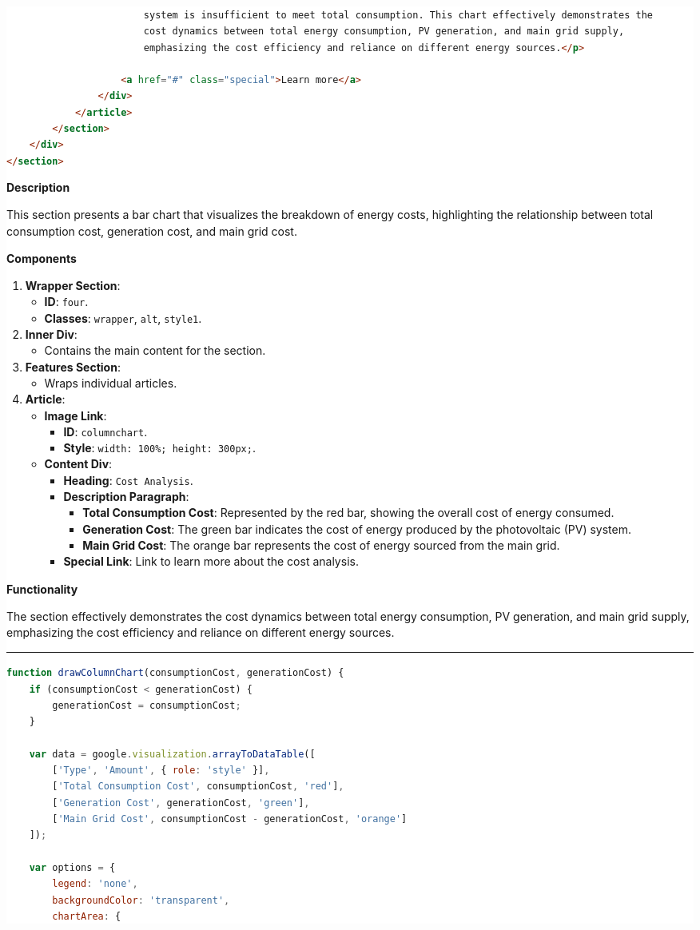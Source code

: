 ```html
                        system is insufficient to meet total consumption. This chart effectively demonstrates the
                        cost dynamics between total energy consumption, PV generation, and main grid supply,
                        emphasizing the cost efficiency and reliance on different energy sources.</p>

                    <a href="#" class="special">Learn more</a>
                </div>
            </article>
        </section>
    </div>
</section>
```

**Description**

This section presents a bar chart that visualizes the breakdown of energy costs, highlighting the relationship between total consumption cost, generation cost, and main grid cost.

**Components**

1. **Wrapper Section**:
   - **ID**: `four`.
   - **Classes**: `wrapper`, `alt`, `style1`.
2. **Inner Div**:
   - Contains the main content for the section.
3. **Features Section**:
   - Wraps individual articles.
4. **Article**:
   - **Image Link**: 
     - **ID**: `columnchart`.
     - **Style**: `width: 100%; height: 300px;`.
   - **Content Div**:
     - **Heading**: `Cost Analysis`.
     - **Description Paragraph**: 
       - **Total Consumption Cost**: Represented by the red bar, showing the overall cost of energy consumed.
       - **Generation Cost**: The green bar indicates the cost of energy produced by the photovoltaic (PV) system.
       - **Main Grid Cost**: The orange bar represents the cost of energy sourced from the main grid.
     - **Special Link**: Link to learn more about the cost analysis.

**Functionality**

The section effectively demonstrates the cost dynamics between total energy consumption, PV generation, and main grid supply, emphasizing the cost efficiency and reliance on different energy sources.

---

```javascript
function drawColumnChart(consumptionCost, generationCost) {
    if (consumptionCost < generationCost) {
        generationCost = consumptionCost;
    }

    var data = google.visualization.arrayToDataTable([
        ['Type', 'Amount', { role: 'style' }],
        ['Total Consumption Cost', consumptionCost, 'red'],
        ['Generation Cost', generationCost, 'green'],
        ['Main Grid Cost', consumptionCost - generationCost, 'orange']
    ]);

    var options = {
        legend: 'none',
        backgroundColor: 'transparent',
        chartArea: {
```